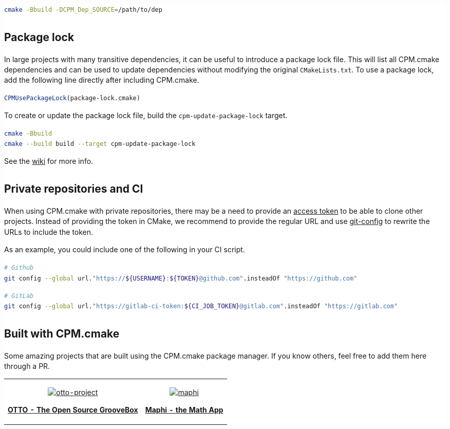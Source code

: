 ```bash
cmake -Bbuild -DCPM_Dep_SOURCE=/path/to/dep
```

## Package lock

In large projects with many transitive dependencies, it can be useful to introduce a package lock file.
This will list all CPM.cmake dependencies and can be used to update dependencies without modifying the original `CMakeLists.txt`.
To use a package lock, add the following line directly after including CPM.cmake.

```cmake
CPMUsePackageLock(package-lock.cmake)
```

To create or update the package lock file, build the `cpm-update-package-lock` target.

```bash
cmake -Bbuild
cmake --build build --target cpm-update-package-lock
```

See the [wiki](https://github.com/cpm-cmake/CPM.cmake/wiki/Package-lock) for more info.

## Private repositories and CI

When using CPM.cmake with private repositories, there may be a need to provide an [access token](https://docs.github.com/en/authentication/keeping-your-account-and-data-secure/creating-a-personal-access-token) to be able to clone other projects. Instead of providing the token in CMake, we recommend to provide the regular URL and use [git-config](https://git-scm.com/docs/git-config) to rewrite the URLs to include the token.

As an example, you could include one of the following in your CI script.

```bash
# Github
git config --global url."https://${USERNAME}:${TOKEN}@github.com".insteadOf "https://github.com"
```

```bash
# GitLab
git config --global url."https://gitlab-ci-token:${CI_JOB_TOKEN}@gitlab.com".insteadOf "https://gitlab.com"
```

## Built with CPM.cmake

Some amazing projects that are built using the CPM.cmake package manager.
If you know others, feel free to add them here through a PR.

<table>
  <tr>
    <td>
      <a href="https://bitfieldaudio.com">
        <p align="center">
          <img src="https://avatars2.githubusercontent.com/u/40357059?s=200&v=4"  alt="otto-project" height=100pt width=100pt />
        </p>
        <p align="center"><b>OTTO - The Open Source GrooveBox</b></p>
      </a>
    </td>
    <td>
      <a href="https://maphi.app">
        <p align="center">
          <img src="https://user-images.githubusercontent.com/4437447/89892751-71af8000-dbd7-11ea-9d87-4fe107845069.png"  alt="maphi" height=100pt width=100pt />
        </p>
        <p align="center"><b>Maphi - the Math App</b></p>